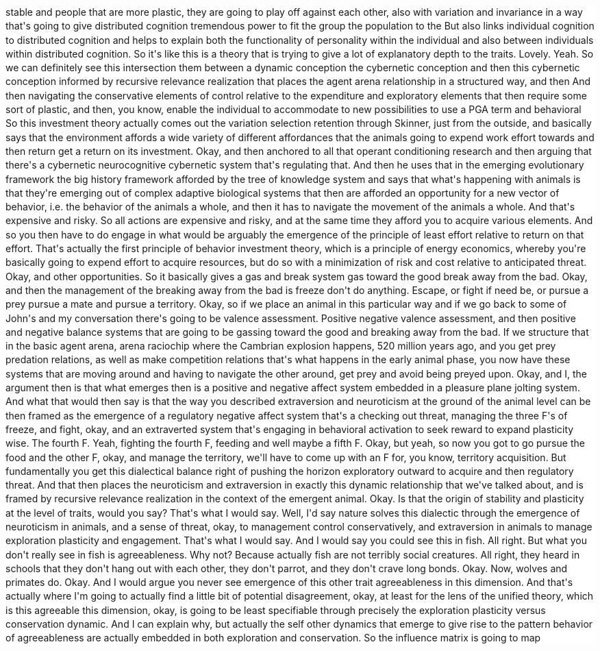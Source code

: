 stable and people that are more plastic, they are going to play off against each other, also with variation and invariance in a way that's going to give distributed cognition tremendous power to fit the group the population to the But also links individual cognition to distributed cognition and helps to explain both the functionality of personality within the individual and also between individuals within distributed cognition. So it's like this is a theory that is trying to give a lot of explanatory depth to the traits. Lovely. Yeah. So we can definitely see this intersection them between a dynamic conception the cybernetic conception and then this cybernetic conception informed by recursive relevance realization that places the agent arena relationship in a structured way, and then And then navigating the conservative elements of control relative to the expenditure and exploratory elements that then require some sort of plastic, and then, you know, enable the individual to accommodate to new possibilities to use a PGA term and behavioral So this investment theory actually comes out the variation selection retention through Skinner, just from the outside, and basically says that the environment affords a wide variety of different affordances that the animals going to expend work effort towards and then return get a return on its investment. Okay, and then anchored to all that operant conditioning research and then arguing that there's a cybernetic neurocognitive cybernetic system that's regulating that. And then he uses that in the emerging evolutionary framework the big history framework afforded by the tree of knowledge system and says that what's happening with animals is that they're emerging out of complex adaptive biological systems that then are afforded an opportunity for a new vector of behavior, i.e. the behavior of the animals a whole, and then it has to navigate the movement of the animals a whole. And that's expensive and risky. So all actions are expensive and risky, and at the same time they afford you to acquire various elements. And so you then have to do engage in what would be arguably the emergence of the principle of least effort relative to return on that effort. That's actually the first principle of behavior investment theory, which is a principle of energy economics, whereby you're basically going to expend effort to acquire resources, but do so with a minimization of risk and cost relative to anticipated threat. Okay, and other opportunities. So it basically gives a gas and break system gas toward the good break away from the bad. Okay, and then the management of the breaking away from the bad is freeze don't do anything. Escape, or fight if need be, or pursue a prey pursue a mate and pursue a territory. Okay, so if we place an animal in this particular way and if we go back to some of John's and my conversation there's going to be valence assessment. Positive negative valence assessment, and then positive and negative balance systems that are going to be gassing toward the good and breaking away from the bad. If we structure that in the basic agent arena, arena raciochip where the Cambrian explosion happens, 520 million years ago, and you get prey predation relations, as well as make competition relations that's what happens in the early animal phase, you now have these systems that are moving around and having to navigate the other around, get prey and avoid being preyed upon. Okay, and I, the argument then is that what emerges then is a positive and negative affect system embedded in a pleasure plane jolting system. And what that would then say is that the way you described extraversion and neuroticism at the ground of the animal level can be then framed as the emergence of a regulatory negative affect system that's a checking out threat, managing the three F's of freeze, and fight, okay, and an extraverted system that's engaging in behavioral activation to seek reward to expand plasticity wise. The fourth F. Yeah, fighting the fourth F, feeding and well maybe a fifth F. Okay, but yeah, so now you got to go pursue the food and the other F, okay, and manage the territory, we'll have to come up with an F for, you know, territory acquisition. But fundamentally you get this dialectical balance right of pushing the horizon exploratory outward to acquire and then regulatory threat. And that then places the neuroticism and extraversion in exactly this dynamic relationship that we've talked about, and is framed by recursive relevance realization in the context of the emergent animal. Okay. Is that the origin of stability and plasticity at the level of traits, would you say? That's what I would say. Well, I'd say nature solves this dialectic through the emergence of neuroticism in animals, and a sense of threat, okay, to management control conservatively, and extraversion in animals to manage exploration plasticity and engagement. That's what I would say. And I would say you could see this in fish. All right. But what you don't really see in fish is agreeableness. Why not? Because actually fish are not terribly social creatures. All right, they heard in schools that they don't hang out with each other, they don't parrot, and they don't crave long bonds. Okay. Now, wolves and primates do. Okay. And I would argue you never see emergence of this other trait agreeableness in this dimension. And that's actually where I'm going to actually find a little bit of potential disagreement, okay, at least for the lens of the unified theory, which is this agreeable this dimension, okay, is going to be least specifiable through precisely the exploration plasticity versus conservation dynamic. And I can explain why, but actually the self other dynamics that emerge to give rise to the pattern behavior of agreeableness are actually embedded in both exploration and conservation. So the influence matrix is going to map